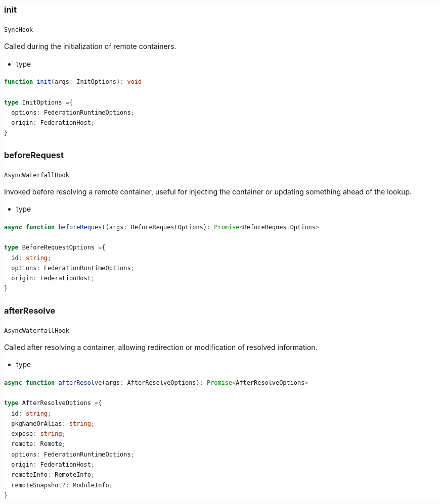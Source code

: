 ### init

`SyncHook`

Called during the initialization of remote containers.

* type

```ts
function init(args: InitOptions): void

type InitOptions ={
  options: FederationRuntimeOptions;
  origin: FederationHost;
}
```

### beforeRequest

`AsyncWaterfallHook`

Invoked before resolving a remote container, useful for injecting the container or updating something ahead of the lookup.

* type

```ts
async function beforeRequest(args: BeforeRequestOptions): Promise<BeforeRequestOptions>

type BeforeRequestOptions ={
  id: string;
  options: FederationRuntimeOptions;
  origin: FederationHost;
}
```

### afterResolve

`AsyncWaterfallHook`

Called after resolving a container, allowing redirection or modification of resolved information.

* type

```ts
async function afterResolve(args: AfterResolveOptions): Promise<AfterResolveOptions>

type AfterResolveOptions ={
  id: string;
  pkgNameOrAlias: string;
  expose: string;
  remote: Remote;
  options: FederationRuntimeOptions;
  origin: FederationHost;
  remoteInfo: RemoteInfo;
  remoteSnapshot?: ModuleInfo;
}
```

